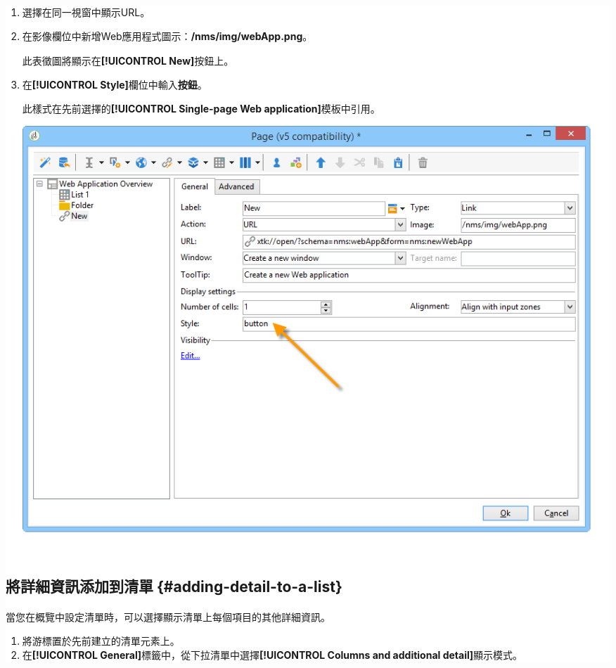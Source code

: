 1. 選擇在同一視窗中顯示URL。
1. 在影像欄位中新增Web應用程式圖示：**/nms/img/webApp.png**。

   此表徵圖將顯示在&#x200B;**[!UICONTROL New]**&#x200B;按鈕上。

1. 在&#x200B;**[!UICONTROL Style]**&#x200B;欄位中輸入&#x200B;**按鈕**。

   此樣式在先前選擇的&#x200B;**[!UICONTROL Single-page Web application]**&#x200B;模板中引用。

   ![](assets/s_ncs_configuration_webapp_link.png)

## 將詳細資訊添加到清單 {#adding-detail-to-a-list}

當您在概覽中設定清單時，可以選擇顯示清單上每個項目的其他詳細資訊。

1. 將游標置於先前建立的清單元素上。
1. 在&#x200B;**[!UICONTROL General]**&#x200B;標籤中，從下拉清單中選擇&#x200B;**[!UICONTROL Columns and additional detail]**&#x200B;顯示模式。
